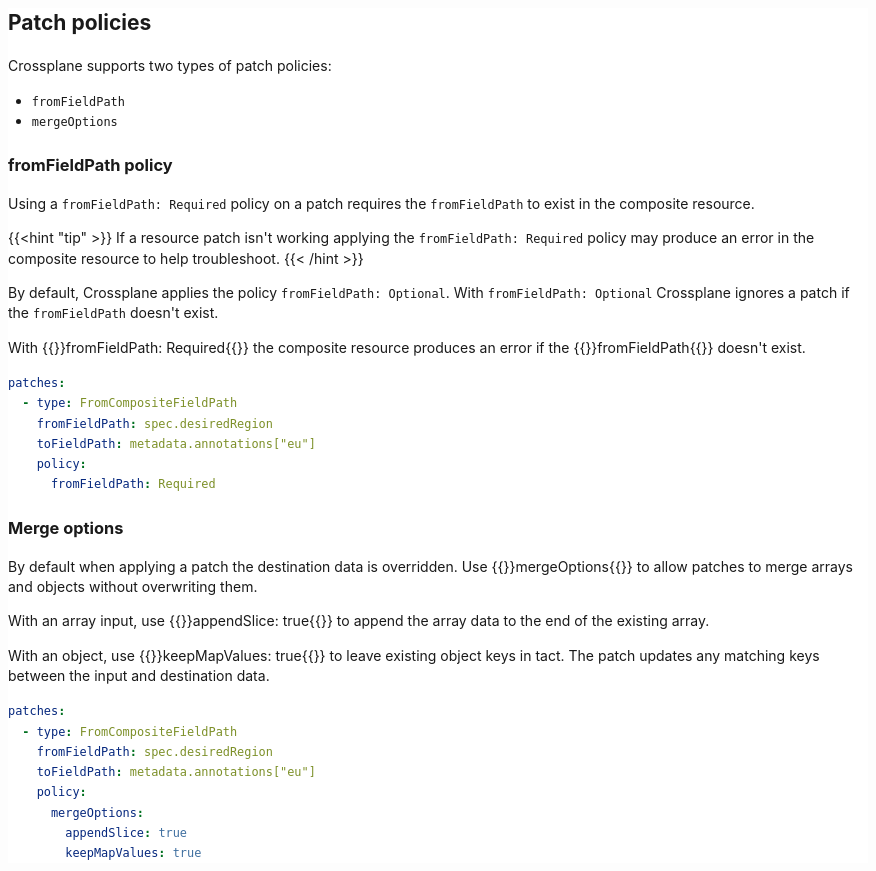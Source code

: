 ## Patch policies

Crossplane supports two types of patch policies:
* `fromFieldPath`
* `mergeOptions`


### fromFieldPath policy


Using a `fromFieldPath: Required` policy on a patch requires the
`fromFieldPath` to exist in the composite resource.

{{<hint "tip" >}}
If a resource patch isn't working applying the `fromFieldPath: Required` policy
may produce an error in the composite resource to help troubleshoot. 
{{< /hint >}}

By default, Crossplane applies the policy `fromFieldPath: Optional`. With
`fromFieldPath: Optional` Crossplane 
ignores a patch if the `fromFieldPath` doesn't exist.   

With 
{{<hover label="required" line="6">}}fromFieldPath: Required{{</hover>}} 
the composite resource produces an error if the
{{<hover label="required" line="6">}}fromFieldPath{{</hover>}} doesn't exist. 

```yaml {label="required"}
patches:
  - type: FromCompositeFieldPath
    fromFieldPath: spec.desiredRegion
    toFieldPath: metadata.annotations["eu"]
    policy:
      fromFieldPath: Required
```

### Merge options

By default when applying a patch the destination data is overridden. Use 
{{<hover label="merge" line="6">}}mergeOptions{{</hover>}} to allow patches to 
merge arrays and objects without overwriting them. 

With an array input, use 
{{<hover label="merge" line="7">}}appendSlice: true{{</hover>}} to append the
array data to the end of the existing array.

With an object, use 
{{<hover label="merge" line="8">}}keepMapValues: true{{</hover>}} to leave
existing object keys in tact. The patch updates any matching keys between the
input and destination data. 

```yaml {label="merge"}
patches:
  - type: FromCompositeFieldPath
    fromFieldPath: spec.desiredRegion
    toFieldPath: metadata.annotations["eu"]
    policy:
      mergeOptions:
        appendSlice: true
        keepMapValues: true
```
